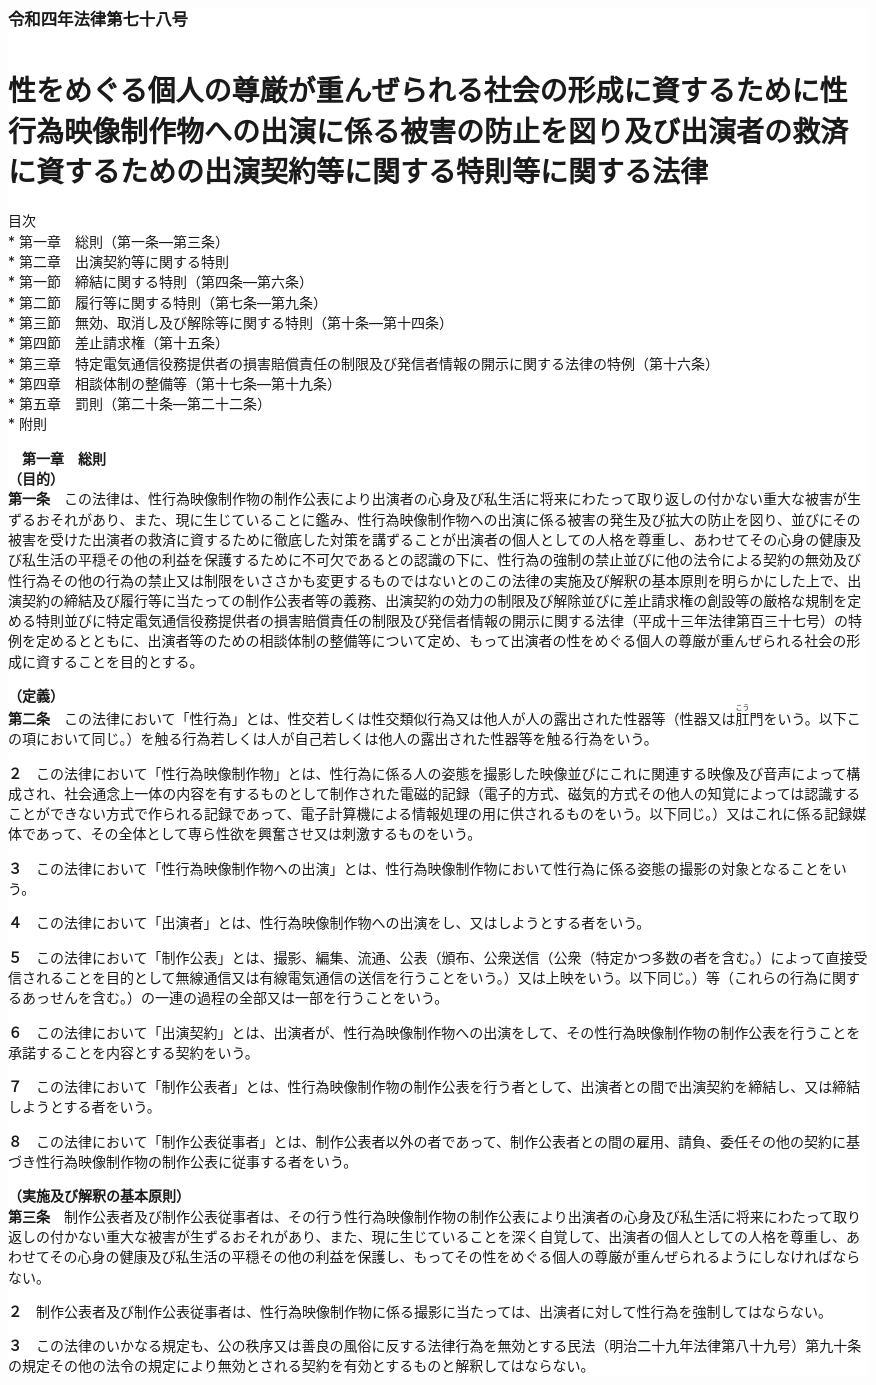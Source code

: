 ### 令和四年法律第七十八号  
# 性をめぐる個人の尊厳が重んぜられる社会の形成に資するために性行為映像制作物への出演に係る被害の防止を図り及び出演者の救済に資するための出演契約等に関する特則等に関する法律  
  
目次  
	* 第一章　総則（第一条―第三条）  
	* 第二章　出演契約等に関する特則  
		* 第一節　締結に関する特則（第四条―第六条）  
		* 第二節　履行等に関する特則（第七条―第九条）  
		* 第三節　無効、取消し及び解除等に関する特則（第十条―第十四条）  
		* 第四節　差止請求権（第十五条）  
	* 第三章　特定電気通信役務提供者の損害賠償責任の制限及び発信者情報の開示に関する法律の特例（第十六条）  
	* 第四章　相談体制の整備等（第十七条―第十九条）  
	* 第五章　罰則（第二十条―第二十二条）  
	* 附則  
  
&emsp;**第一章　総則**  
**（目的）**  
**第一条**　この法律は、性行為映像制作物の制作公表により出演者の心身及び私生活に将来にわたって取り返しの付かない重大な被害が生ずるおそれがあり、また、現に生じていることに鑑み、性行為映像制作物への出演に係る被害の発生及び拡大の防止を図り、並びにその被害を受けた出演者の救済に資するために徹底した対策を講ずることが出演者の個人としての人格を尊重し、あわせてその心身の健康及び私生活の平穏その他の利益を保護するために不可欠であるとの認識の下に、性行為の強制の禁止並びに他の法令による契約の無効及び性行為その他の行為の禁止又は制限をいささかも変更するものではないとのこの法律の実施及び解釈の基本原則を明らかにした上で、出演契約の締結及び履行等に当たっての制作公表者等の義務、出演契約の効力の制限及び解除並びに差止請求権の創設等の厳格な規制を定める特則並びに特定電気通信役務提供者の損害賠償責任の制限及び発信者情報の開示に関する法律（平成十三年法律第百三十七号）の特例を定めるとともに、出演者等のための相談体制の整備等について定め、もって出演者の性をめぐる個人の尊厳が重んぜられる社会の形成に資することを目的とする。  
  
**（定義）**  
**第二条**　この法律において「性行為」とは、性交若しくは性交類似行為又は他人が人の露出された性器等（性器又は<ruby>肛<rt>こう</rt></ruby>門をいう。以下この項において同じ。）を触る行為若しくは人が自己若しくは他人の露出された性器等を触る行為をいう。  
  
**２**　この法律において「性行為映像制作物」とは、性行為に係る人の姿態を撮影した映像並びにこれに関連する映像及び音声によって構成され、社会通念上一体の内容を有するものとして制作された電磁的記録（電子的方式、磁気的方式その他人の知覚によっては認識することができない方式で作られる記録であって、電子計算機による情報処理の用に供されるものをいう。以下同じ。）又はこれに係る記録媒体であって、その全体として専ら性欲を興奮させ又は刺激するものをいう。  
  
**３**　この法律において「性行為映像制作物への出演」とは、性行為映像制作物において性行為に係る姿態の撮影の対象となることをいう。  
  
**４**　この法律において「出演者」とは、性行為映像制作物への出演をし、又はしようとする者をいう。  
  
**５**　この法律において「制作公表」とは、撮影、編集、流通、公表（頒布、公衆送信（公衆（特定かつ多数の者を含む。）によって直接受信されることを目的として無線通信又は有線電気通信の送信を行うことをいう。）又は上映をいう。以下同じ。）等（これらの行為に関するあっせんを含む。）の一連の過程の全部又は一部を行うことをいう。  
  
**６**　この法律において「出演契約」とは、出演者が、性行為映像制作物への出演をして、その性行為映像制作物の制作公表を行うことを承諾することを内容とする契約をいう。  
  
**７**　この法律において「制作公表者」とは、性行為映像制作物の制作公表を行う者として、出演者との間で出演契約を締結し、又は締結しようとする者をいう。  
  
**８**　この法律において「制作公表従事者」とは、制作公表者以外の者であって、制作公表者との間の雇用、請負、委任その他の契約に基づき性行為映像制作物の制作公表に従事する者をいう。  
  
**（実施及び解釈の基本原則）**  
**第三条**　制作公表者及び制作公表従事者は、その行う性行為映像制作物の制作公表により出演者の心身及び私生活に将来にわたって取り返しの付かない重大な被害が生ずるおそれがあり、また、現に生じていることを深く自覚して、出演者の個人としての人格を尊重し、あわせてその心身の健康及び私生活の平穏その他の利益を保護し、もってその性をめぐる個人の尊厳が重んぜられるようにしなければならない。  
  
**２**　制作公表者及び制作公表従事者は、性行為映像制作物に係る撮影に当たっては、出演者に対して性行為を強制してはならない。  
  
**３**　この法律のいかなる規定も、公の秩序又は善良の風俗に反する法律行為を無効とする民法（明治二十九年法律第八十九号）第九十条の規定その他の法令の規定により無効とされる契約を有効とするものと解釈してはならない。  
  